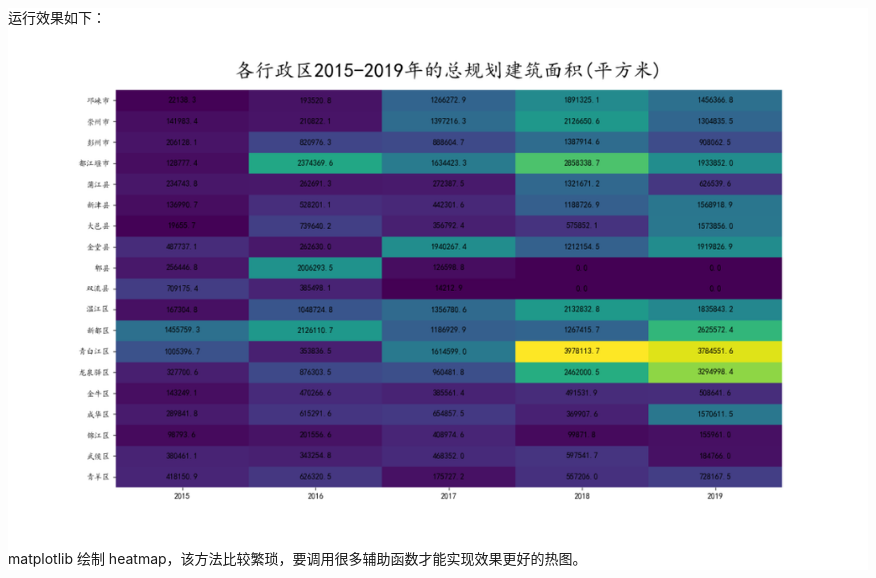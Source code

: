 运行效果如下：<br />![DM_20230710144405_002.png](./img/1688972265874-8abf0676-0c7a-4726-9851-c9b4ec587a0a.png)<br />matplotlib 绘制 heatmap，该方法比较繁琐，要调用很多辅助函数才能实现效果更好的热图。
